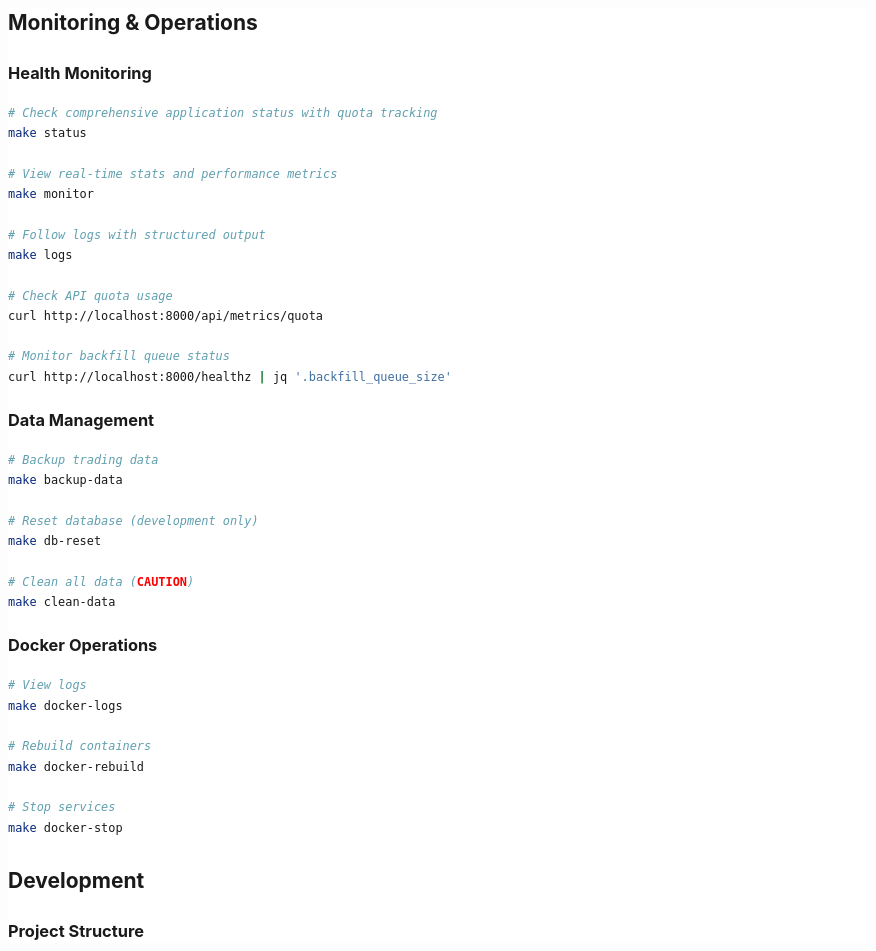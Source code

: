 ## Monitoring & Operations

### Health Monitoring

```bash
# Check comprehensive application status with quota tracking
make status

# View real-time stats and performance metrics  
make monitor

# Follow logs with structured output
make logs

# Check API quota usage
curl http://localhost:8000/api/metrics/quota

# Monitor backfill queue status
curl http://localhost:8000/healthz | jq '.backfill_queue_size'
```

### Data Management

```bash
# Backup trading data
make backup-data

# Reset database (development only)
make db-reset

# Clean all data (CAUTION)
make clean-data
```

### Docker Operations

```bash
# View logs
make docker-logs

# Rebuild containers
make docker-rebuild

# Stop services
make docker-stop
```

## Development

### Project Structure
